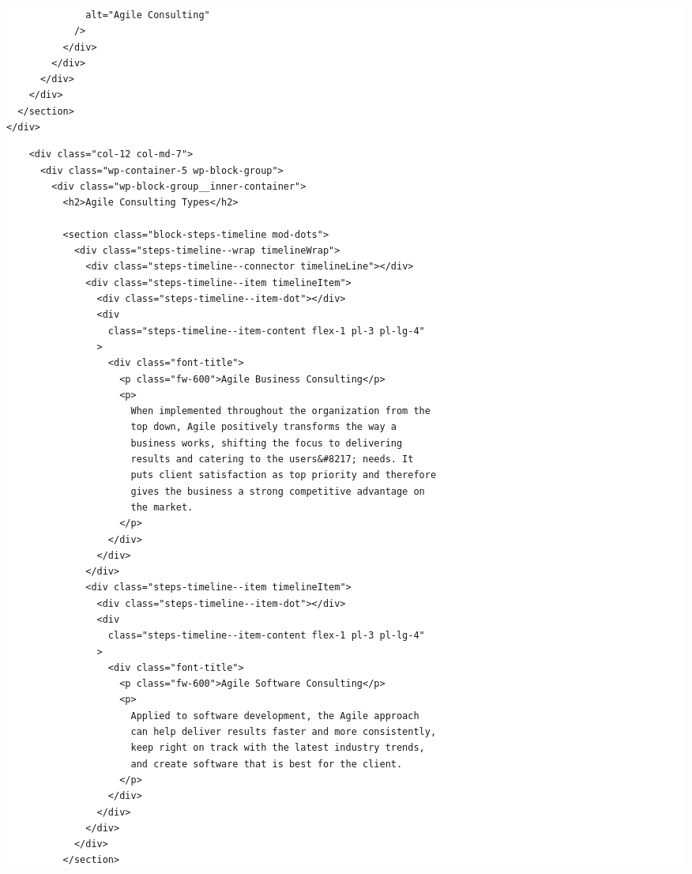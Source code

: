                   alt="Agile Consulting"
                />
              </div>
            </div>
          </div>
        </div>
      </section>
    </div>
  </div>

  <div class="wp-container-6 wp-block-group pt-5">
    <div class="wp-block-group__inner-container">
      <div class="wp-bootstrap-blocks-row row">
        <div class="col-12 col-md-1"></div>

        <div class="col-12 col-md-7">
          <div class="wp-container-5 wp-block-group">
            <div class="wp-block-group__inner-container">
              <h2>Agile Consulting Types</h2>

              <section class="block-steps-timeline mod-dots">
                <div class="steps-timeline--wrap timelineWrap">
                  <div class="steps-timeline--connector timelineLine"></div>
                  <div class="steps-timeline--item timelineItem">
                    <div class="steps-timeline--item-dot"></div>
                    <div
                      class="steps-timeline--item-content flex-1 pl-3 pl-lg-4"
                    >
                      <div class="font-title">
                        <p class="fw-600">Agile Business Consulting</p>
                        <p>
                          When implemented throughout the organization from the
                          top down, Agile positively transforms the way a
                          business works, shifting the focus to delivering
                          results and catering to the users&#8217; needs. It
                          puts client satisfaction as top priority and therefore
                          gives the business a strong competitive advantage on
                          the market.
                        </p>
                      </div>
                    </div>
                  </div>
                  <div class="steps-timeline--item timelineItem">
                    <div class="steps-timeline--item-dot"></div>
                    <div
                      class="steps-timeline--item-content flex-1 pl-3 pl-lg-4"
                    >
                      <div class="font-title">
                        <p class="fw-600">Agile Software Consulting</p>
                        <p>
                          Applied to software development, the Agile approach
                          can help deliver results faster and more consistently,
                          keep right on track with the latest industry trends,
                          and create software that is best for the client.
                        </p>
                      </div>
                    </div>
                  </div>
                </div>
              </section>
